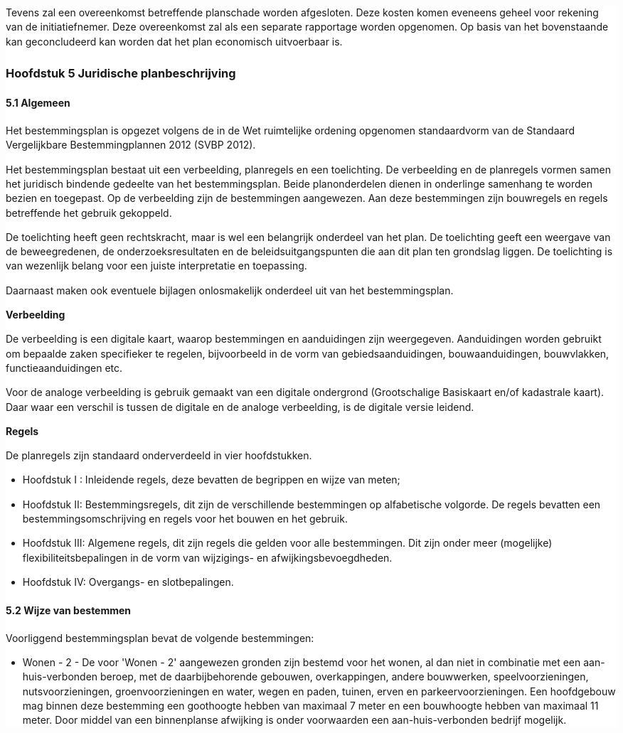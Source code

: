 Tevens zal een overeenkomst betreffende planschade worden afgesloten. Deze kosten komen eveneens geheel voor rekening van de initiatiefnemer. Deze overeenkomst zal als een separate rapportage worden opgenomen. Op basis van het bovenstaande kan geconcludeerd kan worden dat het plan economisch uitvoerbaar is.

### Hoofdstuk 5 Juridische planbeschrijving

#### 5\.1 Algemeen

Het bestemmingsplan is opgezet volgens de in de Wet ruimtelijke ordening opgenomen standaardvorm van de Standaard Vergelijkbare Bestemmingplannen 2012 (SVBP 2012\).

Het bestemmingsplan bestaat uit een verbeelding, planregels en een toelichting. De verbeelding en de planregels vormen samen het juridisch bindende gedeelte van het bestemmingsplan. Beide planonderdelen dienen in onderlinge samenhang te worden bezien en toegepast. Op de verbeelding zijn de bestemmingen aangewezen. Aan deze bestemmingen zijn bouwregels en regels betreffende het gebruik gekoppeld.

De toelichting heeft geen rechtskracht, maar is wel een belangrijk onderdeel van het plan. De toelichting geeft een weergave van de beweegredenen, de onderzoeksresultaten en de beleidsuitgangspunten die aan dit plan ten grondslag liggen. De toelichting is van wezenlijk belang voor een juiste interpretatie en toepassing.

Daarnaast maken ook eventuele bijlagen onlosmakelijk onderdeel uit van het bestemmingsplan.

**Verbeelding**

De verbeelding is een digitale kaart, waarop bestemmingen en aanduidingen zijn weergegeven. Aanduidingen worden gebruikt om bepaalde zaken specifieker te regelen, bijvoorbeeld in de vorm van gebiedsaanduidingen, bouwaanduidingen, bouwvlakken, functieaanduidingen etc.

Voor de analoge verbeelding is gebruik gemaakt van een digitale ondergrond (Grootschalige Basiskaart en/of kadastrale kaart). Daar waar een verschil is tussen de digitale en de analoge verbeelding, is de digitale versie leidend.

**Regels**

De planregels zijn standaard onderverdeeld in vier hoofdstukken.

* Hoofdstuk I : Inleidende regels, deze bevatten de begrippen en wijze van meten;

* Hoofdstuk II: Bestemmingsregels, dit zijn de verschillende bestemmingen op alfabetische volgorde. De regels bevatten een bestemmingsomschrijving en regels voor het bouwen en het gebruik.

* Hoofdstuk III: Algemene regels, dit zijn regels die gelden voor alle bestemmingen. Dit zijn onder meer (mogelijke) flexibiliteitsbepalingen in de vorm van wijzigings\- en afwijkingsbevoegdheden.

* Hoofdstuk IV: Overgangs\- en slotbepalingen.

#### 5\.2 Wijze van bestemmen

Voorliggend bestemmingsplan bevat de volgende bestemmingen:

* Wonen \- 2 \- De voor 'Wonen \- 2' aangewezen gronden zijn bestemd voor het wonen, al dan niet in combinatie met een aan\-huis\-verbonden beroep, met de daarbijbehorende gebouwen, overkappingen, andere bouwwerken, speelvoorzieningen, nutsvoorzieningen, groenvoorzieningen en water, wegen en paden, tuinen, erven en parkeervoorzieningen. Een hoofdgebouw mag binnen deze bestemming een goothoogte hebben van maximaal 7 meter en een bouwhoogte hebben van maximaal 11 meter. Door middel van een binnenplanse afwijking is onder voorwaarden een aan\-huis\-verbonden bedrijf mogelijk.
